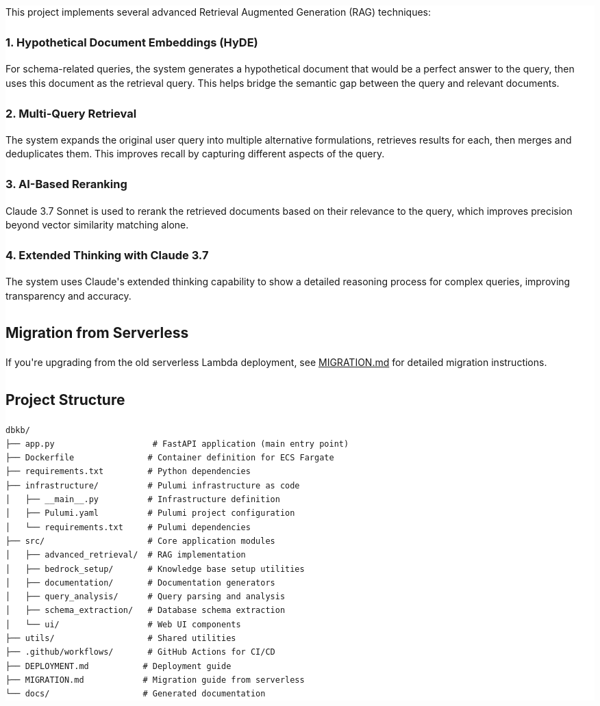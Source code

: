 This project implements several advanced Retrieval Augmented Generation (RAG) techniques:

### 1. Hypothetical Document Embeddings (HyDE)

For schema-related queries, the system generates a hypothetical document that would be a perfect answer to the query, then uses this document as the retrieval query. This helps bridge the semantic gap between the query and relevant documents.

### 2. Multi-Query Retrieval

The system expands the original user query into multiple alternative formulations, retrieves results for each, then merges and deduplicates them. This improves recall by capturing different aspects of the query.

### 3. AI-Based Reranking

Claude 3.7 Sonnet is used to rerank the retrieved documents based on their relevance to the query, which improves precision beyond vector similarity matching alone.

### 4. Extended Thinking with Claude 3.7

The system uses Claude's extended thinking capability to show a detailed reasoning process for complex queries, improving transparency and accuracy.

## Migration from Serverless

If you're upgrading from the old serverless Lambda deployment, see [MIGRATION.md](MIGRATION.md) for detailed migration instructions.

## Project Structure

```
dbkb/
├── app.py                    # FastAPI application (main entry point)
├── Dockerfile               # Container definition for ECS Fargate
├── requirements.txt         # Python dependencies
├── infrastructure/          # Pulumi infrastructure as code
│   ├── __main__.py          # Infrastructure definition
│   ├── Pulumi.yaml          # Pulumi project configuration
│   └── requirements.txt     # Pulumi dependencies
├── src/                     # Core application modules
│   ├── advanced_retrieval/  # RAG implementation
│   ├── bedrock_setup/       # Knowledge base setup utilities
│   ├── documentation/       # Documentation generators
│   ├── query_analysis/      # Query parsing and analysis
│   ├── schema_extraction/   # Database schema extraction
│   └── ui/                  # Web UI components
├── utils/                   # Shared utilities
├── .github/workflows/       # GitHub Actions for CI/CD
├── DEPLOYMENT.md           # Deployment guide
├── MIGRATION.md            # Migration guide from serverless
└── docs/                   # Generated documentation
```
